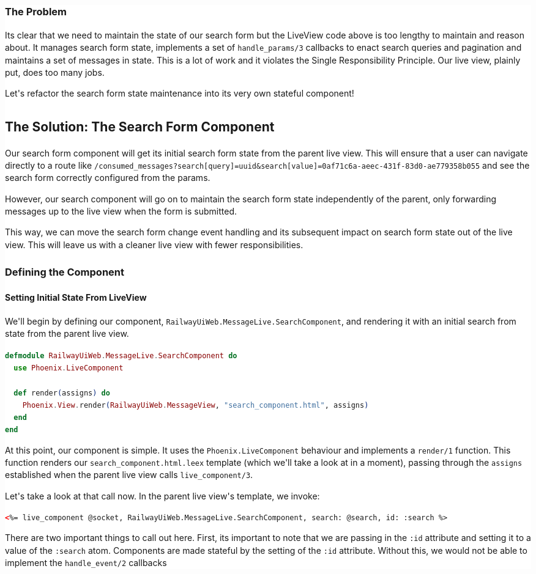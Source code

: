 ### The Problem

Its clear that we need to maintain the state of our search form but the LiveView code above is too lengthy to maintain and reason about. It manages search form state, implements a set of `handle_params/3` callbacks to enact search queries and pagination and maintains a set of messages in state. This is a lot of work and it violates the Single Responsibility Principle. Our live view, plainly put, does too many jobs.

Let's refactor the search form state maintenance into its very own stateful component!

## The Solution: The Search Form Component

Our search form component will get its initial search form state from the parent live view. This will ensure that a user can navigate directly to a route like `/consumed_messages?search[query]=uuid&search[value]=0af71c6a-aeec-431f-83d0-ae779358b055` and see the search form correctly configured from the params.

However, our search component will go on to maintain the search form state independently of the parent, only forwarding messages up to the live view when the form is submitted.

This way, we can move the search form change event handling and its subsequent impact on search form state out of the live view. This will leave us with a cleaner live view with fewer responsibilities.

### Defining the Component
#### Setting Initial State From LiveView

We'll begin by defining our component, `RailwayUiWeb.MessageLive.SearchComponent`, and rendering it with an initial search from state from the parent live view.

```elixir
defmodule RailwayUiWeb.MessageLive.SearchComponent do
  use Phoenix.LiveComponent

  def render(assigns) do
    Phoenix.View.render(RailwayUiWeb.MessageView, "search_component.html", assigns)
  end
end
```

At this point, our component is simple. It uses the `Phoenix.LiveComponent` behaviour and implements a `render/1` function. This function renders our `search_component.html.leex` template (which we'll take a look at in a moment), passing through the `assigns` established when the parent live view calls `live_component/3`.

Let's take a look at that call now. In the parent live view's template, we invoke:

```html
<%= live_component @socket, RailwayUiWeb.MessageLive.SearchComponent, search: @search, id: :search %>
```

There are two important things to call out here. First, its important to note that we are passing in the `:id` attribute and setting it to a value of the `:search` atom. Components are made stateful by the setting of the `:id` attribute. Without this, we would not be able to implement the `handle_event/2` callbacks
